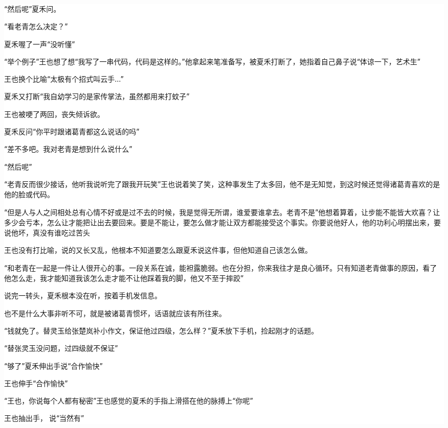 “然后呢”夏禾问。

“看老青怎么决定？”

夏禾喔了一声“没听懂”

“举个例子”王也想了想“我写了一串代码，代码是这样的。”他拿起来笔准备写，被夏禾打断了，她指着自己鼻子说“体谅一下，艺术生”

王也换个比喻“太极有个招式叫云手…”

夏禾又打断“我自幼学习的是家传掌法，虽然都用来打蚊子”

王也被哽了两回，丧失倾诉欲。

夏禾反问“你平时跟诸葛青都这么说话的吗”

“差不多吧。我对老青是想到什么说什么”

“然后呢”

“老青反而很少接话，他听我说听完了跟我开玩笑”王也说着笑了笑，这种事发生了太多回，他不是无知觉，到这时候还觉得诸葛青喜欢的是他的脸或代码。

“但是人与人之间相处总有心情不好或是过不去的时候，我是觉得无所谓，谁爱要谁拿去。老青不是”他想着算着，让步能不能皆大欢喜？让多少会亏本，怎么让才能把让出去要回来。要是不能让，要怎么做才能让双方都能接受这个事实。你要说他好人，他的功利心明摆出来，要说他坏，真没有谁吃过苦头

王也没有打比喻，说的又长又乱，他根本不知道要怎么跟夏禾说这件事，但他知道自己该怎么做。

“和老青在一起是一件让人很开心的事。一段关系在诚，能袒露脆弱。也在分担，你来我往才是良心循环。只有知道老青做事的原因，看了他怎么走，我才能知道我该怎么走才能不让他踩着我的脚，他又不至于摔跤”

说完一转头，夏禾根本没在听，按着手机发信息。

也不是什么大事非听不可，就是被诸葛青惯坏，话语就应该有所往来。

“钱就免了。替灵玉给张楚岚补小作文，保证他过四级，怎么样？”夏禾放下手机，捡起刚才的话题。

“替张灵玉没问题，过四级就不保证”

“够了”夏禾伸出手说“合作愉快”

王也伸手“合作愉快”

“王也，你说每个人都有秘密”王也感觉的夏禾的手指上滑搭在他的脉搏上“你呢”

王也抽出手， 说“当然有”
